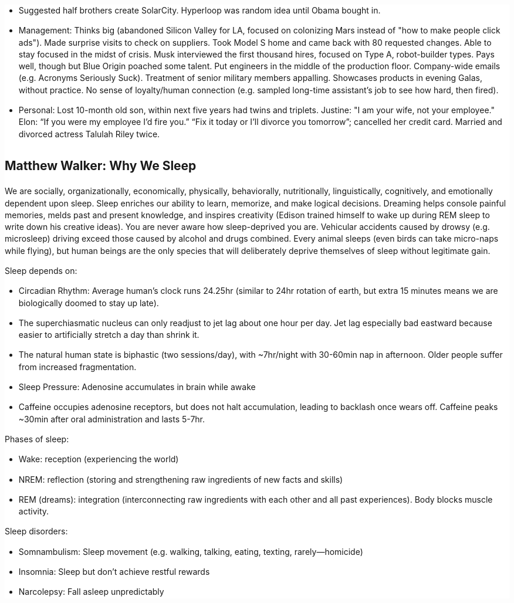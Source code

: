 * Suggested half brothers create SolarCity.  Hyperloop was random idea until Obama bought in.

* Management: Thinks big (abandoned Silicon Valley for LA, focused on colonizing Mars instead of "how to make people click ads").  Made surprise visits to check on suppliers.  Took Model S home and came back with 80 requested changes.  Able to stay focused in the midst of crisis.  Musk interviewed the first thousand hires, focused on Type A, robot-builder types.  Pays well, though but Blue Origin poached some talent.  Put engineers in the middle of the production floor.  Company-wide emails  (e.g. Acronyms Seriously Suck).  Treatment of senior military members appalling.  Showcases products in evening Galas, without practice.  No sense of loyalty/human connection (e.g. sampled long-time assistant’s job to see how hard, then fired).

* Personal: Lost 10-month old son, within next five years had twins and triplets.  Justine: "I am your wife, not your employee." Elon: “If you were my employee I’d fire you.”  “Fix it today or I’ll divorce you tomorrow”; cancelled her credit card.  Married and divorced actress Talulah Riley twice.

## Matthew Walker: Why We Sleep

We are socially, organizationally, economically, physically, behaviorally, nutritionally, linguistically, cognitively, and emotionally dependent upon sleep.  Sleep enriches our ability to learn, memorize, and make logical decisions.  Dreaming helps console painful memories, melds past and present knowledge, and inspires creativity (Edison trained himself to wake up during REM sleep to write down his creative ideas).  You are never aware how sleep-deprived you are.  Vehicular accidents caused by drowsy (e.g. microsleep) driving exceed those caused by alcohol and drugs combined.  Every animal sleeps (even birds can take micro-naps while flying), but human beings are the only species that will deliberately deprive themselves of sleep without legitimate gain. 

Sleep depends on:

* Circadian Rhythm:  Average human’s clock runs 24.25hr (similar to 24hr rotation of earth, but extra 15 minutes means we are biologically doomed to stay up late). 

* The superchiasmatic nucleus can only readjust to jet lag about one hour per day.  Jet lag especially bad eastward because easier to artificially stretch a day than shrink it.

* The natural human state is biphastic (two sessions/day), with ~7hr/night with 30-60min nap in afternoon.  Older people suffer from increased fragmentation.

* Sleep Pressure: Adenosine accumulates in brain while awake

* Caffeine occupies adenosine receptors, but does not halt accumulation, leading to backlash once wears off.  Caffeine peaks ~30min after oral administration and lasts 5-7hr.

Phases of sleep:

* Wake: reception (experiencing the world)

* NREM: reflection (storing and strengthening raw ingredients of new facts and skills)

* REM (dreams): integration (interconnecting raw ingredients with each other and all past experiences).  Body blocks muscle activity.

Sleep disorders:

* Somnambulism: Sleep movement (e.g. walking, talking, eating, texting, rarely—homicide)

* Insomnia: Sleep but don’t achieve restful rewards

* Narcolepsy: Fall asleep unpredictably
